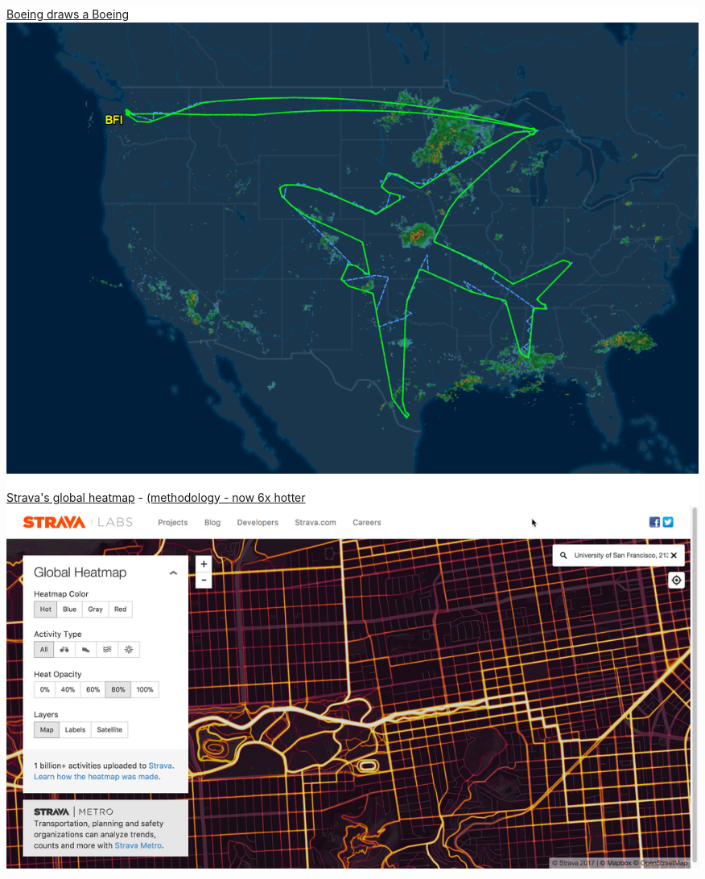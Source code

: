 [Boeing draws a Boeing](https://flowingdata.com/2017/08/04/boeing-draws-a-plane-in-the-sky-with-flight-path/)
![](boeing.png)

[Strava's global heatmap](https://labs.strava.com/heatmap/#14.29/-122.45850/37.77313/hot/all) - [(methodology - now 6x hotter](https://medium.com/strava-engineering/the-global-heatmap-now-6x-hotter-23fc01d301de)
![](strava.png)
